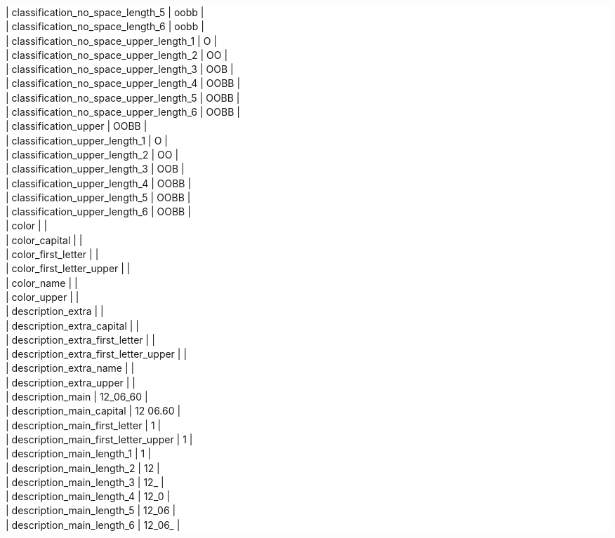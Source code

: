 | classification_no_space_length_5 | oobb |  
| classification_no_space_length_6 | oobb |  
| classification_no_space_upper_length_1 | O |  
| classification_no_space_upper_length_2 | OO |  
| classification_no_space_upper_length_3 | OOB |  
| classification_no_space_upper_length_4 | OOBB |  
| classification_no_space_upper_length_5 | OOBB |  
| classification_no_space_upper_length_6 | OOBB |  
| classification_upper | OOBB |  
| classification_upper_length_1 | O |  
| classification_upper_length_2 | OO |  
| classification_upper_length_3 | OOB |  
| classification_upper_length_4 | OOBB |  
| classification_upper_length_5 | OOBB |  
| classification_upper_length_6 | OOBB |  
| color |  |  
| color_capital |  |  
| color_first_letter |  |  
| color_first_letter_upper |  |  
| color_name |  |  
| color_upper |  |  
| description_extra |  |  
| description_extra_capital |  |  
| description_extra_first_letter |  |  
| description_extra_first_letter_upper |  |  
| description_extra_name |  |  
| description_extra_upper |  |  
| description_main | 12_06_60 |  
| description_main_capital | 12 06.60 |  
| description_main_first_letter | 1 |  
| description_main_first_letter_upper | 1 |  
| description_main_length_1 | 1 |  
| description_main_length_2 | 12 |  
| description_main_length_3 | 12_ |  
| description_main_length_4 | 12_0 |  
| description_main_length_5 | 12_06 |  
| description_main_length_6 | 12_06_ |  